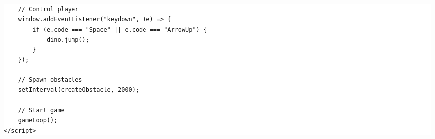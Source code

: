         // Control player
        window.addEventListener("keydown", (e) => {
            if (e.code === "Space" || e.code === "ArrowUp") {
                dino.jump();
            }
        });

        // Spawn obstacles
        setInterval(createObstacle, 2000);

        // Start game
        gameLoop();
    </script>
</body>
</html>
